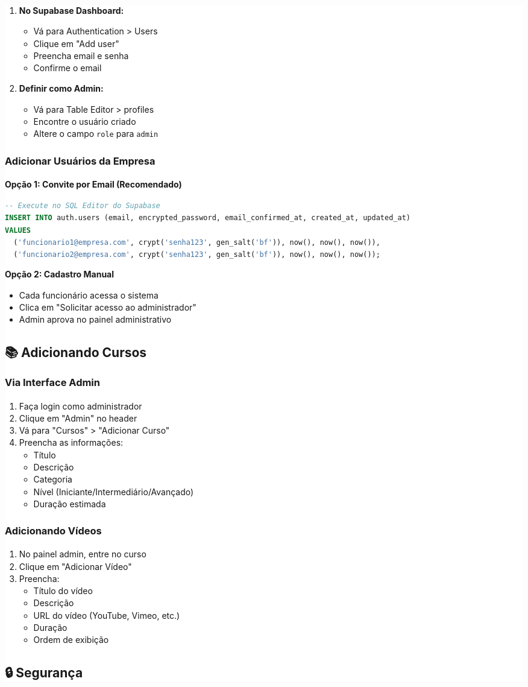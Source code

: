 1. **No Supabase Dashboard:**
   - Vá para Authentication > Users
   - Clique em "Add user"
   - Preencha email e senha
   - Confirme o email

2. **Definir como Admin:**
   - Vá para Table Editor > profiles
   - Encontre o usuário criado
   - Altere o campo `role` para `admin`

### Adicionar Usuários da Empresa

**Opção 1: Convite por Email (Recomendado)**
```sql
-- Execute no SQL Editor do Supabase
INSERT INTO auth.users (email, encrypted_password, email_confirmed_at, created_at, updated_at)
VALUES 
  ('funcionario1@empresa.com', crypt('senha123', gen_salt('bf')), now(), now(), now()),
  ('funcionario2@empresa.com', crypt('senha123', gen_salt('bf')), now(), now(), now());
```

**Opção 2: Cadastro Manual**
- Cada funcionário acessa o sistema
- Clica em "Solicitar acesso ao administrador"
- Admin aprova no painel administrativo

## 📚 Adicionando Cursos

### Via Interface Admin

1. Faça login como administrador
2. Clique em "Admin" no header
3. Vá para "Cursos" > "Adicionar Curso"
4. Preencha as informações:
   - Título
   - Descrição
   - Categoria
   - Nível (Iniciante/Intermediário/Avançado)
   - Duração estimada

### Adicionando Vídeos

1. No painel admin, entre no curso
2. Clique em "Adicionar Vídeo"
3. Preencha:
   - Título do vídeo
   - Descrição
   - URL do vídeo (YouTube, Vimeo, etc.)
   - Duração
   - Ordem de exibição

## 🔒 Segurança

